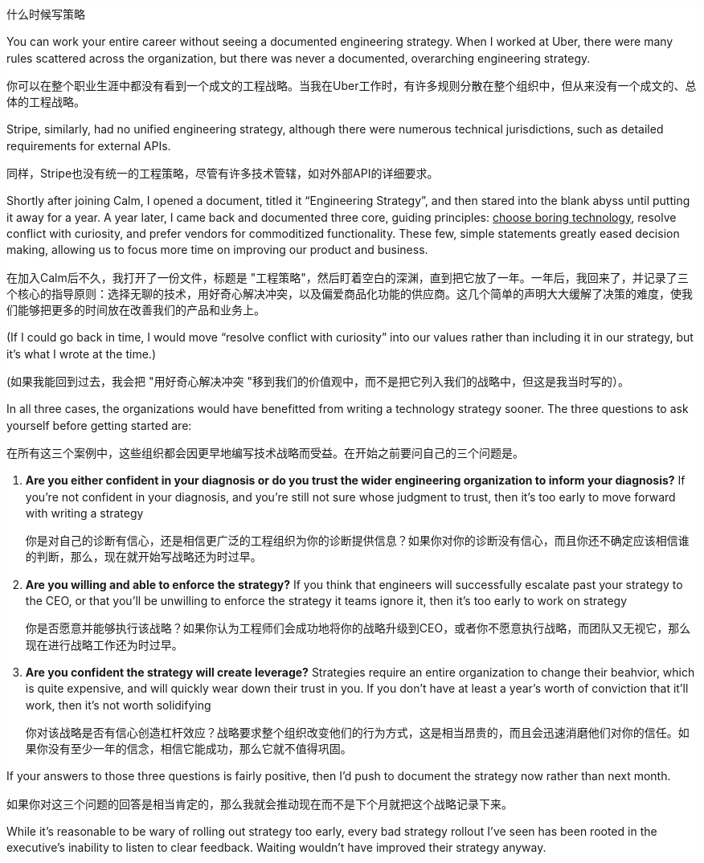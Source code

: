 什么时候写策略

You can work your entire career without seeing a documented engineering strategy. When I worked at Uber, there were many rules scattered across the organization, but there was never a documented, overarching engineering strategy.  

你可以在整个职业生涯中都没有看到一个成文的工程战略。当我在Uber工作时，有许多规则分散在整个组织中，但从来没有一个成文的、总体的工程战略。  

Stripe, similarly, had no unified engineering strategy, although there were numerous technical jurisdictions, such as detailed requirements for external APIs.  

同样，Stripe也没有统一的工程策略，尽管有许多技术管辖，如对外部API的详细要求。

Shortly after joining Calm, I opened a document, titled it “Engineering Strategy”, and then stared into the blank abyss until putting it away for a year. A year later, I came back and documented three core, guiding principles: [choose boring technology](https://mcfunley.com/choose-boring-technology), resolve conflict with curiosity, and prefer vendors for commoditized functionality. These few, simple statements greatly eased decision making, allowing us to focus more time on improving our product and business.  

在加入Calm后不久，我打开了一份文件，标题是 "工程策略"，然后盯着空白的深渊，直到把它放了一年。一年后，我回来了，并记录了三个核心的指导原则：选择无聊的技术，用好奇心解决冲突，以及偏爱商品化功能的供应商。这几个简单的声明大大缓解了决策的难度，使我们能够把更多的时间放在改善我们的产品和业务上。  

(If I could go back in time, I would move “resolve conflict with curiosity” into our values rather than including it in our strategy, but it’s what I wrote at the time.)  

(如果我能回到过去，我会把 "用好奇心解决冲突 "移到我们的价值观中，而不是把它列入我们的战略中，但这是我当时写的）。

In all three cases, the organizations would have benefitted from writing a technology strategy sooner. The three questions to ask yourself before getting started are:  

在所有这三个案例中，这些组织都会因更早地编写技术战略而受益。在开始之前要问自己的三个问题是。

1.  **Are you either confident in your diagnosis or do you trust the wider engineering organization to inform your diagnosis?** If you’re not confident in your diagnosis, and you’re still not sure whose judgment to trust, then it’s too early to move forward with writing a strategy  
    
    你是对自己的诊断有信心，还是相信更广泛的工程组织为你的诊断提供信息？如果你对你的诊断没有信心，而且你还不确定应该相信谁的判断，那么，现在就开始写战略还为时过早。
2.  **Are you willing and able to enforce the strategy?** If you think that engineers will successfully escalate past your strategy to the CEO, or that you’ll be unwilling to enforce the strategy it teams ignore it, then it’s too early to work on strategy  
    
    你是否愿意并能够执行该战略？如果你认为工程师们会成功地将你的战略升级到CEO，或者你不愿意执行战略，而团队又无视它，那么现在进行战略工作还为时过早。
3.  **Are you confident the strategy will create leverage?** Strategies require an entire organization to change their beahvior, which is quite expensive, and will quickly wear down their trust in you. If you don’t have at least a year’s worth of conviction that it’ll work, then it’s not worth solidifying  
    
    你对该战略是否有信心创造杠杆效应？战略要求整个组织改变他们的行为方式，这是相当昂贵的，而且会迅速消磨他们对你的信任。如果你没有至少一年的信念，相信它能成功，那么它就不值得巩固。

If your answers to those three questions is fairly positive, then I’d push to document the strategy now rather than next month.  

如果你对这三个问题的回答是相当肯定的，那么我就会推动现在而不是下个月就把这个战略记录下来。  

While it’s reasonable to be wary of rolling out strategy too early, every bad strategy rollout I’ve seen has been rooted in the executive’s inability to listen to clear feedback. Waiting wouldn’t have improved their strategy anyway.  
